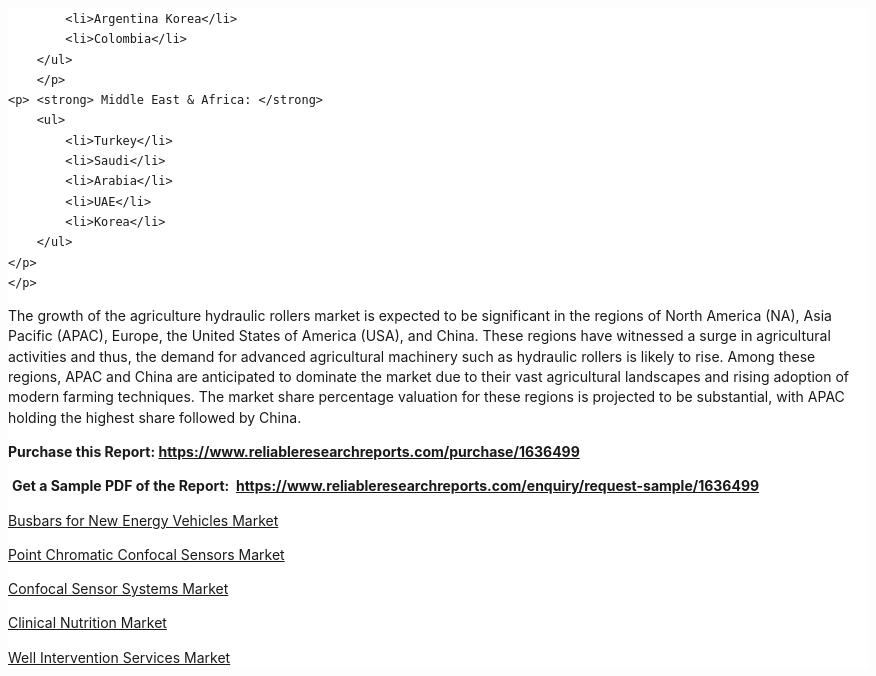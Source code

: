             <li>Argentina Korea</li>
            <li>Colombia</li>
        </ul>
        </p> 
    <p> <strong> Middle East & Africa: </strong>
        <ul>
            <li>Turkey</li>
            <li>Saudi</li>
            <li>Arabia</li>
            <li>UAE</li>
            <li>Korea</li>
        </ul>
    </p>
    </p>
<p><p>The growth of the agriculture hydraulic rollers market is expected to be significant in the regions of North America (NA), Asia Pacific (APAC), Europe, the United States of America (USA), and China. These regions have witnessed a surge in agricultural activities and thus, the demand for advanced agricultural machinery such as hydraulic rollers is likely to rise. Among these regions, APAC and China are anticipated to dominate the market due to their vast agricultural landscapes and rising adoption of modern farming techniques. The market share percentage valuation for these regions is projected to be substantial, with APAC holding the highest share followed by China.</p></p>
<p><strong>Purchase this Report: <a href="https://www.reliableresearchreports.com/purchase/1636499">https://www.reliableresearchreports.com/purchase/1636499</a></strong></p>
<p>&nbsp;<strong>Get a Sample PDF of the Report:&nbsp;&nbsp;<a href="https://www.reliableresearchreports.com/enquiry/request-sample/1636499">https://www.reliableresearchreports.com/enquiry/request-sample/1636499</a></strong></p>
<p><strong></strong></p>
<p><p><a href="https://www.linkedin.com/pulse/busbars-new-energy-vehicles-market-share-amp-trends-analysis-3nlzf/">Busbars for New Energy Vehicles Market</a></p><p><a href="https://www.linkedin.com/pulse/point-chromatic-confocal-sensors-market-size-share-global-itbrf/">Point Chromatic Confocal Sensors Market</a></p><p><a href="https://www.linkedin.com/pulse/decoding-confocal-sensor-systems-market-deep-dive-latest-0f4mf/">Confocal Sensor Systems Market</a></p><p><a href="https://medium.com/@avarobertson1969/clinical-nutrition-market-analysis-its-cagr-market-segmentation-and-global-industry-overview-6585c49ca85e">Clinical Nutrition Market</a></p><p><a href="https://medium.com/@dianafisher1927/well-intervention-services-market-opportunities-and-strategies-forecast-for-period-from-2023-2030-f221f66b20c3">Well Intervention Services Market</a></p></p>